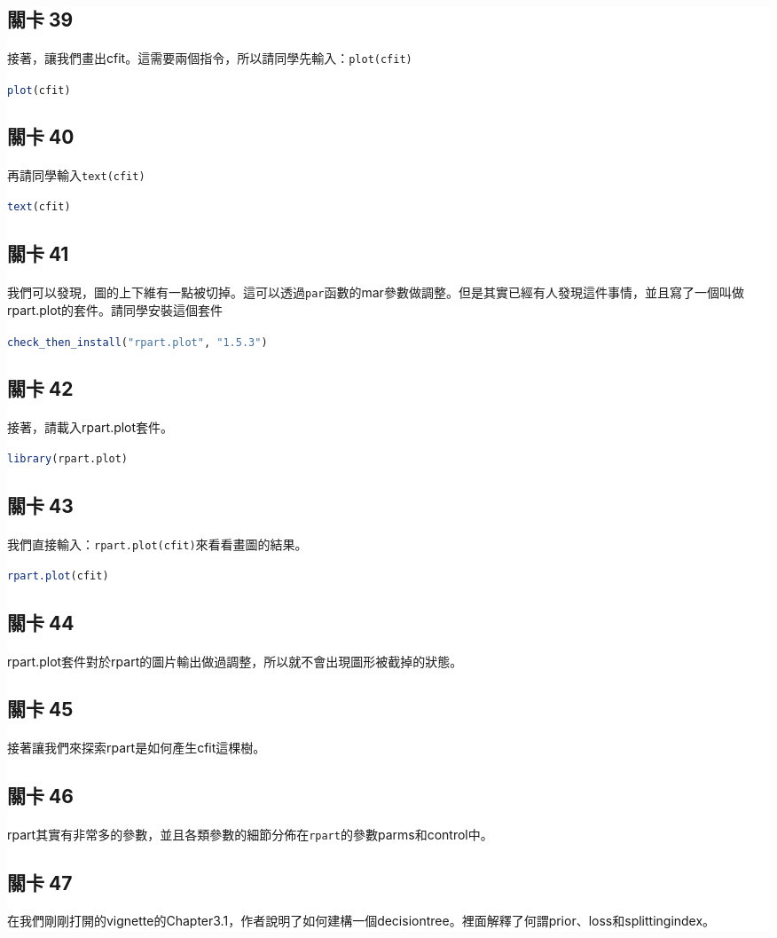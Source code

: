 
## 關卡 39
接著，讓我們畫出cfit。這需要兩個指令，所以請同學先輸入：`plot(cfit)`
```r
plot(cfit)
```


## 關卡 40
再請同學輸入`text(cfit)`
```r
text(cfit)
```


## 關卡 41
我們可以發現，圖的上下維有一點被切掉。這可以透過`par`函數的mar參數做調整。但是其實已經有人發現這件事情，並且寫了一個叫做rpart.plot的套件。請同學安裝這個套件
```r
check_then_install("rpart.plot", "1.5.3")
```


## 關卡 42
接著，請載入rpart.plot套件。
```r
library(rpart.plot)
```


## 關卡 43
我們直接輸入：`rpart.plot(cfit)`來看看畫圖的結果。
```r
rpart.plot(cfit)
```


## 關卡 44
rpart.plot套件對於rpart的圖片輸出做過調整，所以就不會出現圖形被截掉的狀態。


## 關卡 45
接著讓我們來探索rpart是如何產生cfit這棵樹。


## 關卡 46
rpart其實有非常多的參數，並且各類參數的細節分佈在`rpart`的參數parms和control中。


## 關卡 47
在我們剛剛打開的vignette的Chapter3.1，作者說明了如何建構一個decisiontree。裡面解釋了何謂prior、loss和splittingindex。
